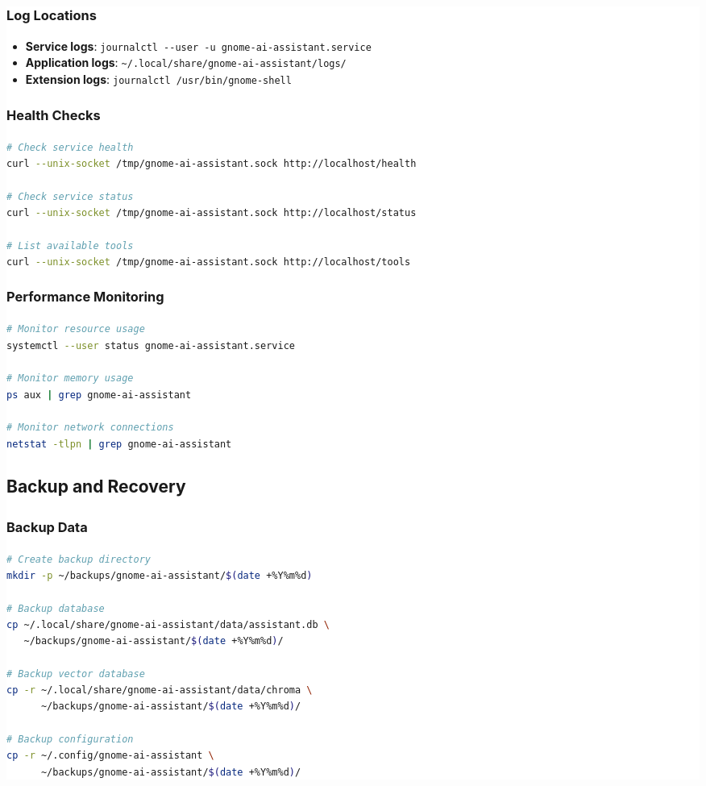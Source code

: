 ### Log Locations

- **Service logs**: `journalctl --user -u gnome-ai-assistant.service`
- **Application logs**: `~/.local/share/gnome-ai-assistant/logs/`
- **Extension logs**: `journalctl /usr/bin/gnome-shell`

### Health Checks

```bash
# Check service health
curl --unix-socket /tmp/gnome-ai-assistant.sock http://localhost/health

# Check service status
curl --unix-socket /tmp/gnome-ai-assistant.sock http://localhost/status

# List available tools
curl --unix-socket /tmp/gnome-ai-assistant.sock http://localhost/tools
```

### Performance Monitoring

```bash
# Monitor resource usage
systemctl --user status gnome-ai-assistant.service

# Monitor memory usage
ps aux | grep gnome-ai-assistant

# Monitor network connections
netstat -tlpn | grep gnome-ai-assistant
```

## Backup and Recovery

### Backup Data

```bash
# Create backup directory
mkdir -p ~/backups/gnome-ai-assistant/$(date +%Y%m%d)

# Backup database
cp ~/.local/share/gnome-ai-assistant/data/assistant.db \
   ~/backups/gnome-ai-assistant/$(date +%Y%m%d)/

# Backup vector database
cp -r ~/.local/share/gnome-ai-assistant/data/chroma \
      ~/backups/gnome-ai-assistant/$(date +%Y%m%d)/

# Backup configuration
cp -r ~/.config/gnome-ai-assistant \
      ~/backups/gnome-ai-assistant/$(date +%Y%m%d)/
```
